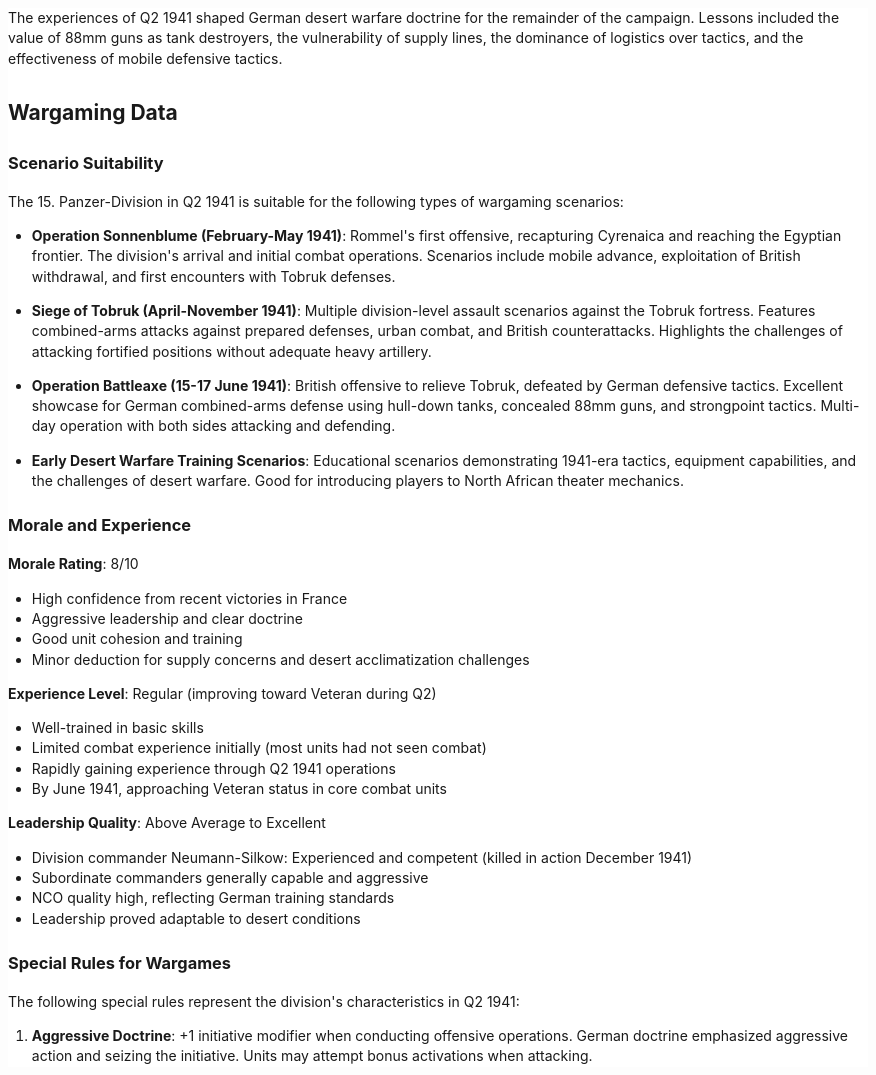 The experiences of Q2 1941 shaped German desert warfare doctrine for the remainder of the campaign. Lessons included the value of 88mm guns as tank destroyers, the vulnerability of supply lines, the dominance of logistics over tactics, and the effectiveness of mobile defensive tactics.

## Wargaming Data

### Scenario Suitability

The 15. Panzer-Division in Q2 1941 is suitable for the following types of wargaming scenarios:

- **Operation Sonnenblume (February-May 1941)**: Rommel's first offensive, recapturing Cyrenaica and reaching the Egyptian frontier. The division's arrival and initial combat operations. Scenarios include mobile advance, exploitation of British withdrawal, and first encounters with Tobruk defenses.

- **Siege of Tobruk (April-November 1941)**: Multiple division-level assault scenarios against the Tobruk fortress. Features combined-arms attacks against prepared defenses, urban combat, and British counterattacks. Highlights the challenges of attacking fortified positions without adequate heavy artillery.

- **Operation Battleaxe (15-17 June 1941)**: British offensive to relieve Tobruk, defeated by German defensive tactics. Excellent showcase for German combined-arms defense using hull-down tanks, concealed 88mm guns, and strongpoint tactics. Multi-day operation with both sides attacking and defending.

- **Early Desert Warfare Training Scenarios**: Educational scenarios demonstrating 1941-era tactics, equipment capabilities, and the challenges of desert warfare. Good for introducing players to North African theater mechanics.

### Morale and Experience

**Morale Rating**: 8/10
- High confidence from recent victories in France
- Aggressive leadership and clear doctrine
- Good unit cohesion and training
- Minor deduction for supply concerns and desert acclimatization challenges

**Experience Level**: Regular (improving toward Veteran during Q2)
- Well-trained in basic skills
- Limited combat experience initially (most units had not seen combat)
- Rapidly gaining experience through Q2 1941 operations
- By June 1941, approaching Veteran status in core combat units

**Leadership Quality**: Above Average to Excellent
- Division commander Neumann-Silkow: Experienced and competent (killed in action December 1941)
- Subordinate commanders generally capable and aggressive
- NCO quality high, reflecting German training standards
- Leadership proved adaptable to desert conditions

### Special Rules for Wargames

The following special rules represent the division's characteristics in Q2 1941:

1. **Aggressive Doctrine**: +1 initiative modifier when conducting offensive operations. German doctrine emphasized aggressive action and seizing the initiative. Units may attempt bonus activations when attacking.
